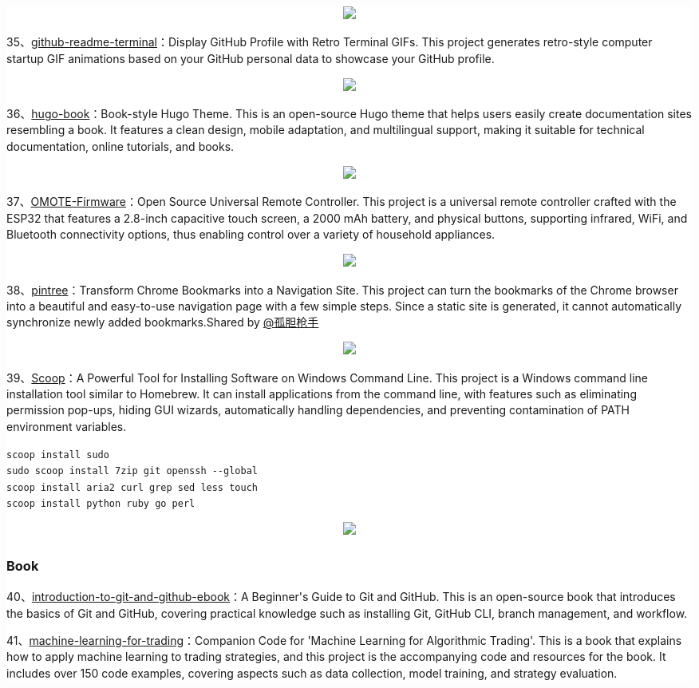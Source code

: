 <p align="center"><img src='https://raw.githubusercontent.com/521xueweihan/img4/master/hellogithub/100/607042713.jpg' style="max-width:80%; max-height=80%;"></img></p>

35、[github-readme-terminal](https://hellogithub.com/en/periodical/statistics/click?target=https://github.com/x0rzavi/github-readme-terminal)：Display GitHub Profile with Retro Terminal GIFs. This project generates retro-style computer startup GIF animations based on your GitHub personal data to showcase your GitHub profile.

<p align="center"><img src='https://raw.githubusercontent.com/521xueweihan/img4/master/hellogithub/100/719900617.gif' style="max-width:80%; max-height=80%;"></img></p>

36、[hugo-book](https://hellogithub.com/en/periodical/statistics/click?target=https://github.com/alex-shpak/hugo-book)：Book-style Hugo Theme. This is an open-source Hugo theme that helps users easily create documentation sites resembling a book. It features a clean design, mobile adaptation, and multilingual support, making it suitable for technical documentation, online tutorials, and books.

<p align="center"><img src='https://raw.githubusercontent.com/521xueweihan/img4/master/hellogithub/100/147530276.png' style="max-width:80%; max-height=80%;"></img></p>

37、[OMOTE-Firmware](https://hellogithub.com/en/periodical/statistics/click?target=https://github.com/OMOTE-Community/OMOTE-Firmware)：Open Source Universal Remote Controller. This project is a universal remote controller crafted with the ESP32 that features a 2.8-inch capacitive touch screen, a 2000 mAh battery, and physical buttons, supporting infrared, WiFi, and Bluetooth connectivity options, thus enabling control over a variety of household appliances.

<p align="center"><img src='https://raw.githubusercontent.com/521xueweihan/img4/master/hellogithub/100/655304519.gif' style="max-width:80%; max-height=80%;"></img></p>

38、[pintree](https://hellogithub.com/en/periodical/statistics/click?target=https://github.com/Pintree-io/pintree)：Transform Chrome Bookmarks into a Navigation Site. This project can turn the bookmarks of the Chrome browser into a beautiful and easy-to-use navigation page with a few simple steps. Since a static site is generated, it cannot automatically synchronize newly added bookmarks.Shared by [@孤胆枪手](https://hellogithub.com/en/user/i1wAIyo6P3NXkxm)

<p align="center"><img src='https://raw.githubusercontent.com/521xueweihan/img4/master/hellogithub/100/815891082.png' style="max-width:80%; max-height=80%;"></img></p>

39、[Scoop](https://hellogithub.com/en/periodical/statistics/click?target=https://github.com/ScoopInstaller/Scoop)：A Powerful Tool for Installing Software on Windows Command Line. This project is a Windows command line installation tool similar to Homebrew. It can install applications from the command line, with features such as eliminating permission pop-ups, hiding GUI wizards, automatically handling dependencies, and preventing contamination of PATH environment variables.
```
scoop install sudo
sudo scoop install 7zip git openssh --global
scoop install aria2 curl grep sed less touch
scoop install python ruby go perl
```

<p align="center"><img src='https://raw.githubusercontent.com/521xueweihan/img4/master/hellogithub/100/9994688.gif' style="max-width:80%; max-height=80%;"></img></p>

### Book
40、[introduction-to-git-and-github-ebook](https://hellogithub.com/en/periodical/statistics/click?target=https://github.com/bobbyiliev/introduction-to-git-and-github-ebook)：A Beginner's Guide to Git and GitHub. This is an open-source book that introduces the basics of Git and GitHub, covering practical knowledge such as installing Git, GitHub CLI, branch management, and workflow.

41、[machine-learning-for-trading](https://hellogithub.com/en/periodical/statistics/click?target=https://github.com/stefan-jansen/machine-learning-for-trading)：Companion Code for 'Machine Learning for Algorithmic Trading'. This is a book that explains how to apply machine learning to trading strategies, and this project is the accompanying code and resources for the book. It includes over 150 code examples, covering aspects such as data collection, model training, and strategy evaluation.
